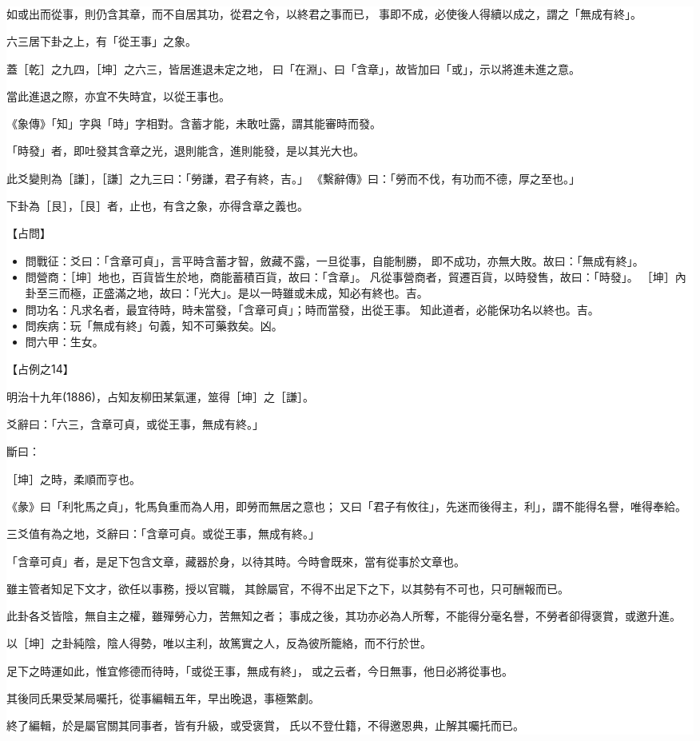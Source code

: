 如或出而從事，則仍含其章，而不自居其功，從君之令，以終君之事而已，
事即不成，必使後人得續以成之，謂之「無成有終」。

六三居下卦之上，有「從王事」之象。

蓋［乾］之九四，［坤］之六三，皆居進退未定之地，
曰「在淵」、曰「含章」，故皆加曰「或」，示以將進未進之意。

當此進退之際，亦宜不失時宜，以從王事也。

《象傳》「知」字與「時」字相對。含蓄才能，未敢吐露，謂其能審時而發。

「時發」者，即吐發其含章之光，退則能含，進則能發，是以其光大也。

此爻變則為［謙］，［謙］之九三曰：「勞謙，君子有終，吉。」 《繫辭傳》曰：「勞而不伐，有功而不德，厚之至也。」

下卦為［艮］，［艮］者，止也，有含之象，亦得含章之義也。

【占問】

*   問戰征：爻曰：「含章可貞」，言平時含蓄才智，斂藏不露，一旦從事，自能制勝，
    即不成功，亦無大敗。故曰：「無成有終」。
*   問營商：［坤］地也，百貨皆生於地，商能蓄積百貨，故曰：「含章」。
    凡從事營商者，貿遷百貨，以時發售，故曰：「時發」。
    ［坤］內卦至三而極，正盛滿之地，故曰：「光大」。是以一時雖或未成，知必有終也。吉。
*   問功名：凡求名者，最宜待時，時未當發，「含章可貞」；時而當發，出從王事。
    知此道者，必能保功名以終也。吉。
*   問疾病：玩「無成有終」句義，知不可藥救矣。凶。
*   問六甲：生女。

【占例之14】

明治十九年(1886)，占知友柳田某氣運，筮得［坤］之［謙］。

爻辭曰：「六三，含章可貞，或從王事，無成有終。」

斷曰：

［坤］之時，柔順而亨也。

《彖》曰「利牝馬之貞」，牝馬負重而為人用，即勞而無居之意也；
又曰「君子有攸往」，先迷而後得主，利」，謂不能得名譽，唯得奉給。

三爻值有為之地，爻辭曰：「含章可貞。或從王事，無成有終。」

「含章可貞」者，是足下包含文章，藏器於身，以待其時。今時會既來，當有從事於文章也。

雖主管者知足下文才，欲任以事務，授以官職，
其餘屬官，不得不出足下之下，以其勢有不可也，只可酬報而已。

此卦各爻皆陰，無自主之權，雖殫勞心力，苦無知之者；
事成之後，其功亦必為人所奪，不能得分毫名譽，不勞者卻得褒賞，或邀升進。

以［坤］之卦純陰，陰人得勢，唯以主利，故篤實之人，反為彼所籠絡，而不行於世。

足下之時運如此，惟宜修德而待時，「或從王事，無成有終」，
或之云者，今日無事，他日必將從事也。

其後同氏果受某局囑托，從事編輯五年，早出晚退，事極繁劇。

終了編輯，於是屬官關其同事者，皆有升級，或受褒賞，
氏以不登仕籍，不得邀恩典，止解其囑托而已。
